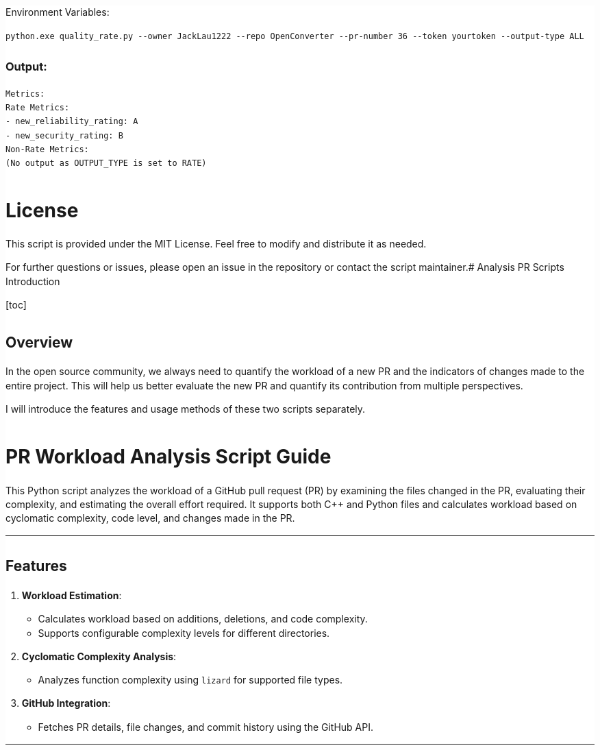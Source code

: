 Environment Variables:

```
python.exe quality_rate.py --owner JackLau1222 --repo OpenConverter --pr-number 36 --token yourtoken --output-type ALL
```

### Output:

```
Metrics:
Rate Metrics:
- new_reliability_rating: A
- new_security_rating: B
Non-Rate Metrics:
(No output as OUTPUT_TYPE is set to RATE)
```

# License

This script is provided under the MIT License. Feel free to modify and distribute it as needed.

For further questions or issues, please open an issue in the repository or contact the script maintainer.# Analysis PR  Scripts Introduction

[toc]

## Overview

In the open source community, we always need to quantify the workload of a new PR and the indicators of changes made to the entire project. This will help us better evaluate the new PR and quantify its contribution from multiple perspectives.

I will introduce the features and usage methods of these two scripts separately.

# PR Workload Analysis Script Guide

This Python script analyzes the workload of a GitHub pull request (PR) by examining the files changed in the PR, evaluating their complexity, and estimating the overall effort required. It supports both C++ and Python files and calculates workload based on cyclomatic complexity, code level, and changes made in the PR.

---

## Features
1. **Workload Estimation**:
   - Calculates workload based on additions, deletions, and code complexity.
   - Supports configurable complexity levels for different directories.
   
2. **Cyclomatic Complexity Analysis**:
   - Analyzes function complexity using `lizard` for supported file types.

3. **GitHub Integration**:
   - Fetches PR details, file changes, and commit history using the GitHub API.

---